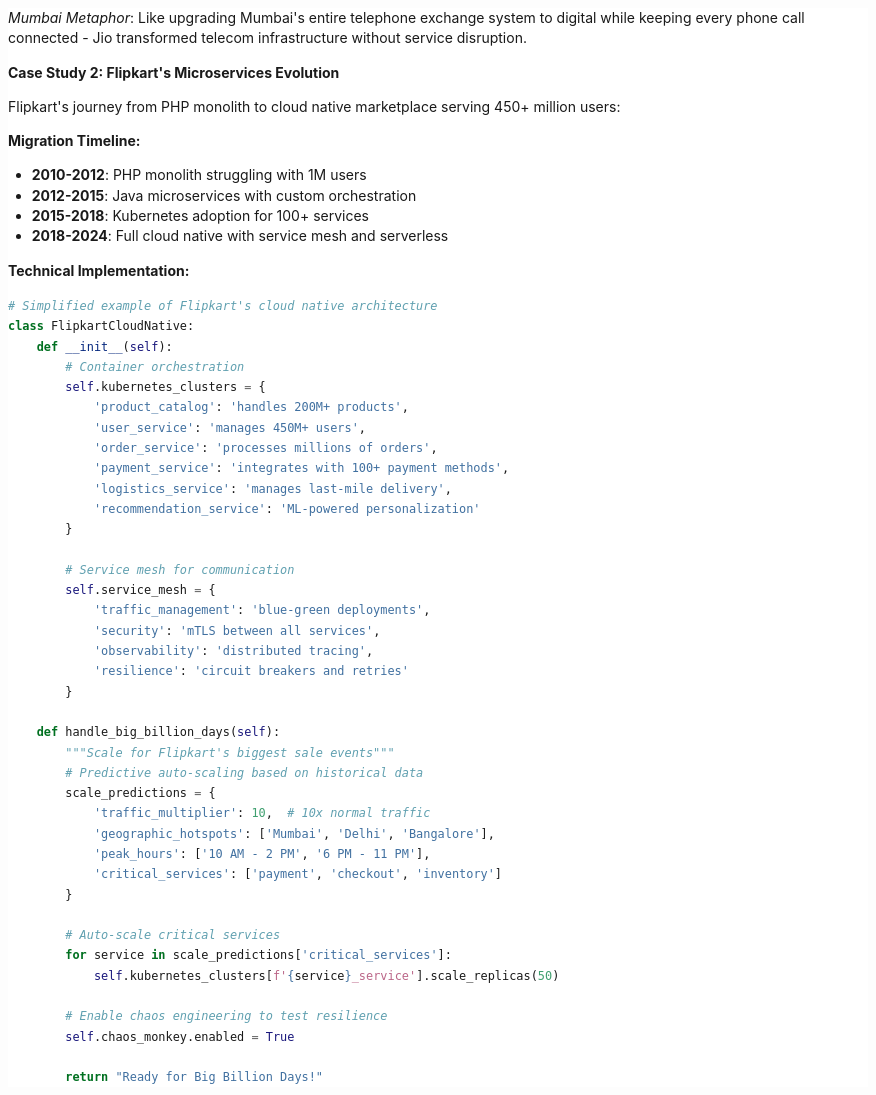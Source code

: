 *Mumbai Metaphor*: Like upgrading Mumbai's entire telephone exchange system to digital while keeping every phone call connected - Jio transformed telecom infrastructure without service disruption.

**Case Study 2: Flipkart's Microservices Evolution**

Flipkart's journey from PHP monolith to cloud native marketplace serving 450+ million users:

**Migration Timeline:**
- **2010-2012**: PHP monolith struggling with 1M users
- **2012-2015**: Java microservices with custom orchestration
- **2015-2018**: Kubernetes adoption for 100+ services
- **2018-2024**: Full cloud native with service mesh and serverless

**Technical Implementation:**
```python
# Simplified example of Flipkart's cloud native architecture
class FlipkartCloudNative:
    def __init__(self):
        # Container orchestration
        self.kubernetes_clusters = {
            'product_catalog': 'handles 200M+ products',
            'user_service': 'manages 450M+ users',
            'order_service': 'processes millions of orders',
            'payment_service': 'integrates with 100+ payment methods',
            'logistics_service': 'manages last-mile delivery',
            'recommendation_service': 'ML-powered personalization'
        }
        
        # Service mesh for communication
        self.service_mesh = {
            'traffic_management': 'blue-green deployments',
            'security': 'mTLS between all services',
            'observability': 'distributed tracing',
            'resilience': 'circuit breakers and retries'
        }
        
    def handle_big_billion_days(self):
        """Scale for Flipkart's biggest sale events"""
        # Predictive auto-scaling based on historical data
        scale_predictions = {
            'traffic_multiplier': 10,  # 10x normal traffic
            'geographic_hotspots': ['Mumbai', 'Delhi', 'Bangalore'],
            'peak_hours': ['10 AM - 2 PM', '6 PM - 11 PM'],
            'critical_services': ['payment', 'checkout', 'inventory']
        }
        
        # Auto-scale critical services
        for service in scale_predictions['critical_services']:
            self.kubernetes_clusters[f'{service}_service'].scale_replicas(50)
        
        # Enable chaos engineering to test resilience
        self.chaos_monkey.enabled = True
        
        return "Ready for Big Billion Days!"
```
